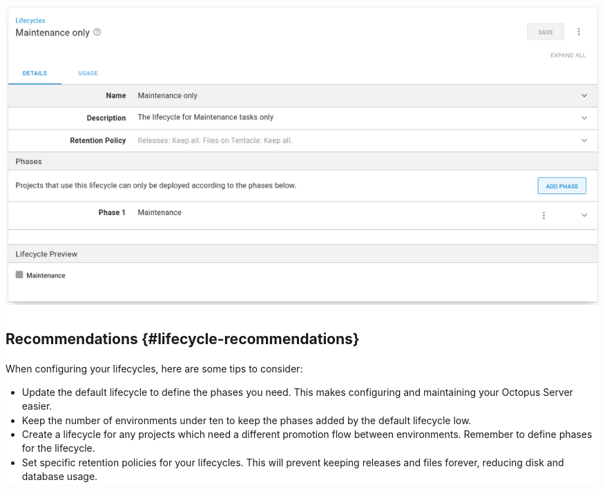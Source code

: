 ![Maintenance lifecycle](/docs/releases/lifecycles/images/maintenance-lifecycle.png "width=500")

## Recommendations {#lifecycle-recommendations}

When configuring your lifecycles, here are some tips to consider:

- Update the default lifecycle to define the phases you need. This makes configuring and maintaining your Octopus Server easier.
- Keep the number of environments under ten to keep the phases added by the default lifecycle low.
- Create a lifecycle for any projects which need a different promotion flow between environments. Remember to define phases for the lifecycle.
- Set specific retention policies for your lifecycles. This will prevent keeping releases and files forever, reducing disk and database usage.